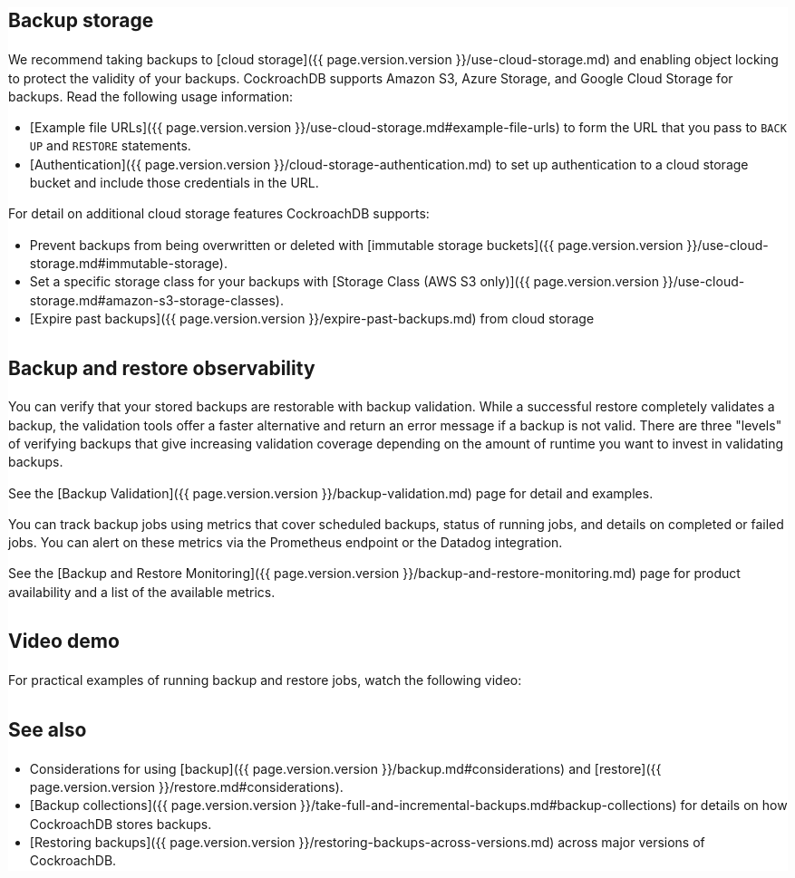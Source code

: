 ## Backup storage

We recommend taking backups to [cloud storage]({{ page.version.version }}/use-cloud-storage.md) and enabling object locking to protect the validity of your backups. CockroachDB supports Amazon S3, Azure Storage, and Google Cloud Storage for backups. Read the following usage information:

- [Example file URLs]({{ page.version.version }}/use-cloud-storage.md#example-file-urls) to form the URL that you pass to `BACKUP` and `RESTORE` statements.
- [Authentication]({{ page.version.version }}/cloud-storage-authentication.md) to set up authentication to a cloud storage bucket and include those credentials in the URL.

For detail on additional cloud storage features CockroachDB supports:

- Prevent backups from being overwritten or deleted with [immutable storage buckets]({{ page.version.version }}/use-cloud-storage.md#immutable-storage).
- Set a specific storage class for your backups with [Storage Class (AWS S3 only)]({{ page.version.version }}/use-cloud-storage.md#amazon-s3-storage-classes).
- [Expire past backups]({{ page.version.version }}/expire-past-backups.md) from cloud storage

## Backup and restore observability

You can verify that your stored backups are restorable with backup validation. While a successful restore completely validates a backup, the validation tools offer a faster alternative and return an error message if a backup is not valid. There are three "levels" of verifying backups that give increasing validation coverage depending on the amount of runtime you want to invest in validating backups.

See the [Backup Validation]({{ page.version.version }}/backup-validation.md) page for detail and examples.

You can track backup jobs using metrics that cover scheduled backups, status of running jobs, and details on completed or failed jobs. You can alert on these metrics via the Prometheus endpoint or the Datadog integration.

See the [Backup and Restore Monitoring]({{ page.version.version }}/backup-and-restore-monitoring.md) page for product availability and a list of the available metrics.

## Video demo

For practical examples of running backup and restore jobs, watch the following video:


## See also

- Considerations for using [backup]({{ page.version.version }}/backup.md#considerations) and [restore]({{ page.version.version }}/restore.md#considerations).
- [Backup collections]({{ page.version.version }}/take-full-and-incremental-backups.md#backup-collections) for details on how CockroachDB stores backups.
- [Restoring backups]({{ page.version.version }}/restoring-backups-across-versions.md) across major versions of CockroachDB.